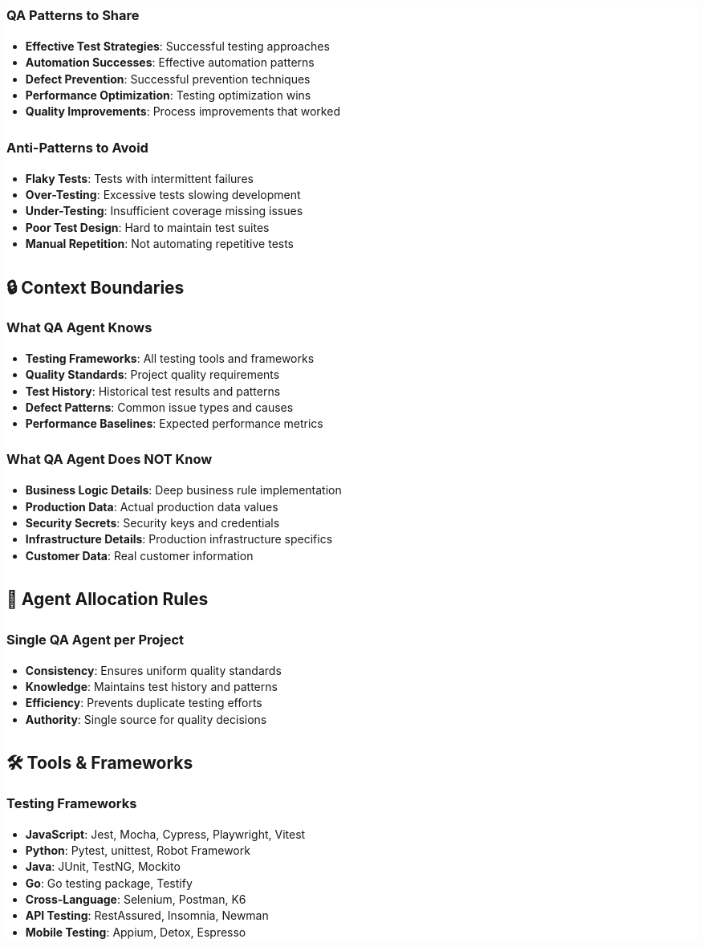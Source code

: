 ### QA Patterns to Share
- **Effective Test Strategies**: Successful testing approaches
- **Automation Successes**: Effective automation patterns
- **Defect Prevention**: Successful prevention techniques
- **Performance Optimization**: Testing optimization wins
- **Quality Improvements**: Process improvements that worked

### Anti-Patterns to Avoid
- **Flaky Tests**: Tests with intermittent failures
- **Over-Testing**: Excessive tests slowing development
- **Under-Testing**: Insufficient coverage missing issues
- **Poor Test Design**: Hard to maintain test suites
- **Manual Repetition**: Not automating repetitive tests

## 🔒 Context Boundaries

### What QA Agent Knows
- **Testing Frameworks**: All testing tools and frameworks
- **Quality Standards**: Project quality requirements
- **Test History**: Historical test results and patterns
- **Defect Patterns**: Common issue types and causes
- **Performance Baselines**: Expected performance metrics

### What QA Agent Does NOT Know
- **Business Logic Details**: Deep business rule implementation
- **Production Data**: Actual production data values
- **Security Secrets**: Security keys and credentials
- **Infrastructure Details**: Production infrastructure specifics
- **Customer Data**: Real customer information

## 🔄 Agent Allocation Rules

### Single QA Agent per Project
- **Consistency**: Ensures uniform quality standards
- **Knowledge**: Maintains test history and patterns
- **Efficiency**: Prevents duplicate testing efforts
- **Authority**: Single source for quality decisions

## 🛠️ Tools & Frameworks

### Testing Frameworks
- **JavaScript**: Jest, Mocha, Cypress, Playwright, Vitest
- **Python**: Pytest, unittest, Robot Framework
- **Java**: JUnit, TestNG, Mockito
- **Go**: Go testing package, Testify
- **Cross-Language**: Selenium, Postman, K6
- **API Testing**: RestAssured, Insomnia, Newman
- **Mobile Testing**: Appium, Detox, Espresso
